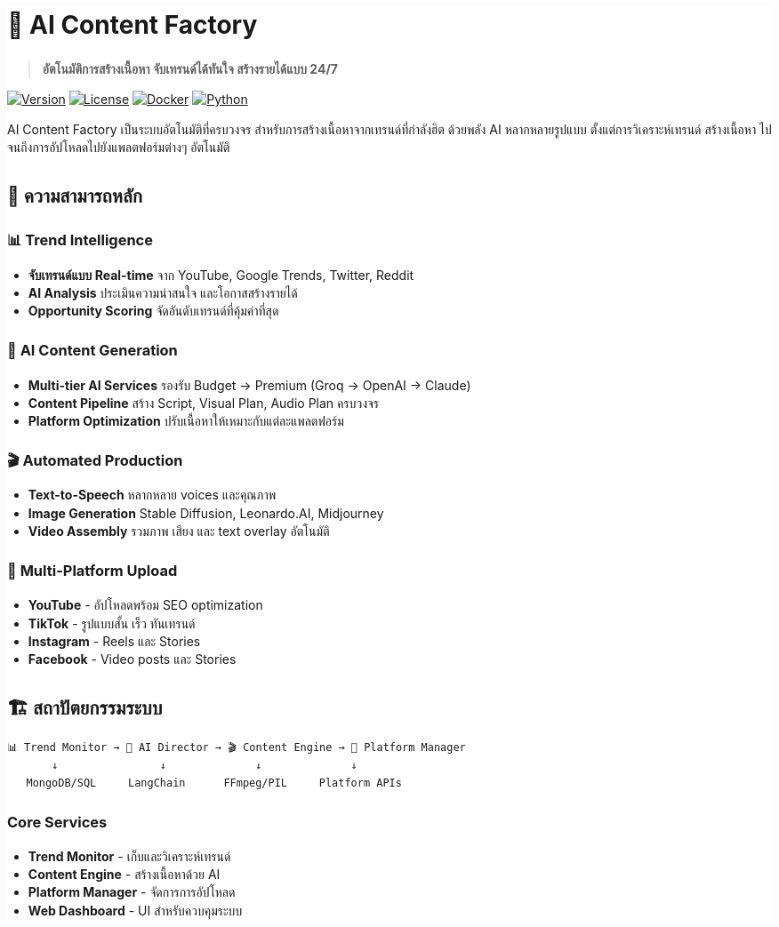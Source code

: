 # 🚀 AI Content Factory

> **อัตโนมัติการสร้างเนื้อหา จับเทรนด์ได้ทันใจ สร้างรายได้แบบ 24/7**

[![Version](https://img.shields.io/badge/version-1.0.0-blue.svg)](./VERSION)
[![License](https://img.shields.io/badge/license-MIT-green.svg)](./LICENSE)
[![Docker](https://img.shields.io/badge/docker-ready-blue.svg)](./docker-compose.yml)
[![Python](https://img.shields.io/badge/python-3.8+-blue.svg)](https://python.org)

AI Content Factory เป็นระบบอัตโนมัติที่ครบวงจร สำหรับการสร้างเนื้อหาจากเทรนด์ที่กำลังฮิต ด้วยพลัง AI หลากหลายรูปแบบ ตั้งแต่การวิเคราะห์เทรนด์ สร้างเนื้อหา ไปจนถึงการอัปโหลดไปยังแพลตฟอร์มต่างๆ อัตโนมัติ

## 🎯 **ความสามารถหลัก**

### 📊 **Trend Intelligence**
- **จับเทรนด์แบบ Real-time** จาก YouTube, Google Trends, Twitter, Reddit
- **AI Analysis** ประเมินความน่าสนใจ และโอกาสสร้างรายได้
- **Opportunity Scoring** จัดอันดับเทรนด์ที่คุ้มค่าที่สุด

### 🤖 **AI Content Generation** 
- **Multi-tier AI Services** รองรับ Budget → Premium (Groq → OpenAI → Claude)
- **Content Pipeline** สร้าง Script, Visual Plan, Audio Plan ครบวงจร
- **Platform Optimization** ปรับเนื้อหาให้เหมาะกับแต่ละแพลตฟอร์ม

### 🎬 **Automated Production**
- **Text-to-Speech** หลากหลาย voices และคุณภาพ
- **Image Generation** Stable Diffusion, Leonardo.AI, Midjourney
- **Video Assembly** รวมภาพ เสียง และ text overlay อัตโนมัติ

### 📱 **Multi-Platform Upload**
- **YouTube** - อัปโหลดพร้อม SEO optimization
- **TikTok** - รูปแบบสั้น เร็ว ทันเทรนด์
- **Instagram** - Reels และ Stories
- **Facebook** - Video posts และ Stories

## 🏗️ **สถาปัตยกรรมระบบ**

```
📊 Trend Monitor → 🤖 AI Director → 🎬 Content Engine → 📱 Platform Manager
       ↓                ↓              ↓              ↓
   MongoDB/SQL     LangChain      FFmpeg/PIL     Platform APIs
```

### **Core Services**
- **Trend Monitor** - เก็บและวิเคราะห์เทรนด์
- **Content Engine** - สร้างเนื้อหาด้วย AI
- **Platform Manager** - จัดการการอัปโหลด
- **Web Dashboard** - UI สำหรับควบคุมระบบ
